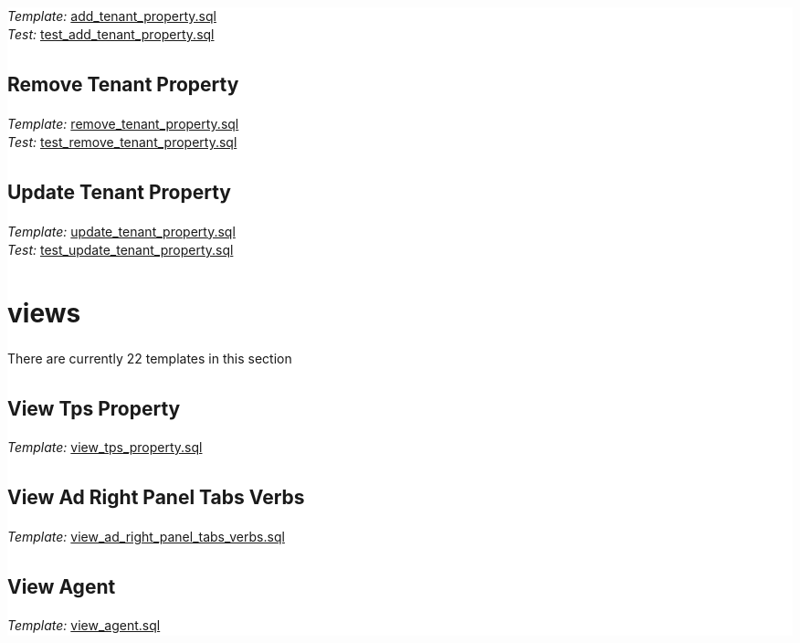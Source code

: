 *Template:* [add_tenant_property.sql](../templates/tenant_properties_service/add_tenant_property.sql)  
*Test:* [test_add_tenant_property.sql](../test_templates/tenant_properties_service/test_add_tenant_property.sql)



  

## Remove Tenant Property
  
*Template:* [remove_tenant_property.sql](../templates/tenant_properties_service/remove_tenant_property.sql)  
*Test:* [test_remove_tenant_property.sql](../test_templates/tenant_properties_service/test_remove_tenant_property.sql)



  

## Update Tenant Property
  
*Template:* [update_tenant_property.sql](../templates/tenant_properties_service/update_tenant_property.sql)  
*Test:* [test_update_tenant_property.sql](../test_templates/tenant_properties_service/test_update_tenant_property.sql)



  

# views
  
There are currently 22 templates in this section
## View Tps Property
  
*Template:* [view_tps_property.sql](../templates/tenant_properties_service/views/view_tps_property.sql)



  

## View Ad Right Panel Tabs Verbs
  
*Template:* [view_ad_right_panel_tabs_verbs.sql](../templates/views/view_ad_right_panel_tabs_verbs.sql)



  

## View Agent
  
*Template:* [view_agent.sql](../templates/views/view_agent.sql)



  
